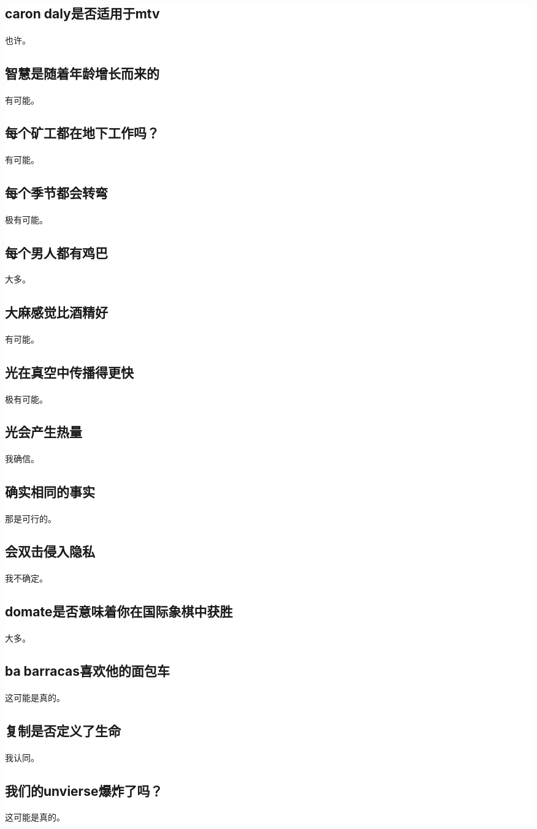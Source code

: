 ##  caron daly是否适用于mtv
也许。

## 智慧是随着年龄增长而来的
有可能。

## 每个矿工都在地下工作吗？
有可能。

## 每个季节都会转弯
极有可能。

## 每个男人都有鸡巴
大多。

## 大麻感觉比酒精好
有可能。

## 光在真空中传播得更快
极有可能。

## 光会产生热量
我确信。

## 确实相同的事实
那是可行的。

## 会双击侵入隐私
我不确定。

##  domate是否意味着你在国际象棋中获胜
大多。

##  ba barracas喜欢他的面包车
这可能是真的。

## 复制是否定义了生命
我认同。

## 我们的unvierse爆炸了吗？
这可能是真的。
